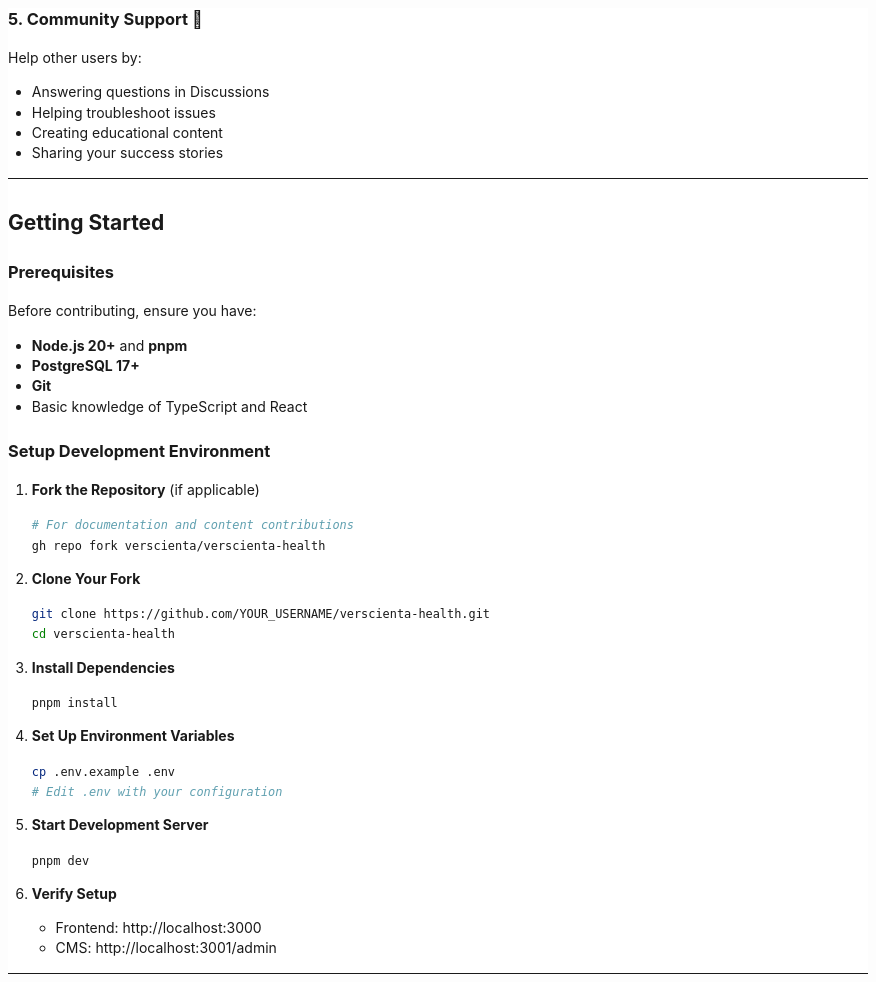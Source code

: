 ### 5. **Community Support** 🤝

Help other users by:
- Answering questions in Discussions
- Helping troubleshoot issues
- Creating educational content
- Sharing your success stories

---

## Getting Started

### Prerequisites

Before contributing, ensure you have:

- **Node.js 20+** and **pnpm**
- **PostgreSQL 17+**
- **Git**
- Basic knowledge of TypeScript and React

### Setup Development Environment

1. **Fork the Repository** (if applicable)
   ```bash
   # For documentation and content contributions
   gh repo fork verscienta/verscienta-health
   ```

2. **Clone Your Fork**
   ```bash
   git clone https://github.com/YOUR_USERNAME/verscienta-health.git
   cd verscienta-health
   ```

3. **Install Dependencies**
   ```bash
   pnpm install
   ```

4. **Set Up Environment Variables**
   ```bash
   cp .env.example .env
   # Edit .env with your configuration
   ```

5. **Start Development Server**
   ```bash
   pnpm dev
   ```

6. **Verify Setup**
   - Frontend: http://localhost:3000
   - CMS: http://localhost:3001/admin

---
